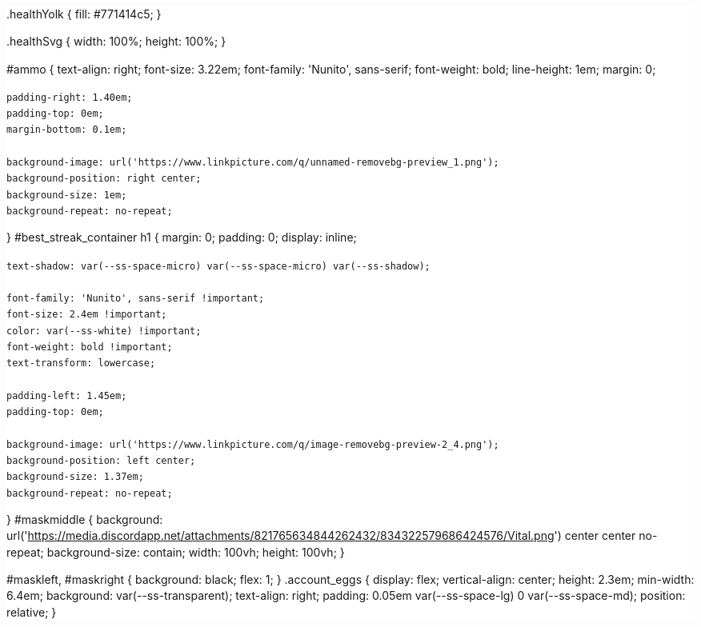 .healthYolk {
	fill: #771414c5;
}
 
.healthSvg {
	width: 100%; height: 100%;
}
 
 
#ammo {
	text-align: right;
	font-size: 3.22em;
	font-family: 'Nunito', sans-serif;
	font-weight: bold;
	line-height: 1em;
	margin: 0;
	
	padding-right: 1.40em;
	padding-top: 0em;
	margin-bottom: 0.1em;
 
	background-image: url('https://www.linkpicture.com/q/unnamed-removebg-preview_1.png');
    background-position: right center;
	background-size: 1em;
    background-repeat: no-repeat;
}
#best_streak_container h1 {
	margin: 0; padding: 0;
	display: inline;
 
	text-shadow: var(--ss-space-micro) var(--ss-space-micro) var(--ss-shadow);
 
	font-family: 'Nunito', sans-serif !important;
	font-size: 2.4em !important;
	color: var(--ss-white) !important;
	font-weight: bold !important;
	text-transform: lowercase;
 
	padding-left: 1.45em;
	padding-top: 0em;
 
	background-image: url('https://www.linkpicture.com/q/image-removebg-preview-2_4.png');
    background-position: left center;
	background-size: 1.37em;
    background-repeat: no-repeat;
}
#maskmiddle {
	background: url('https://media.discordapp.net/attachments/821765634844262432/834322579686424576/Vital.png') center center no-repeat;
	background-size: contain;
	width: 100vh;
	height: 100vh;
}
 
#maskleft, #maskright {
	background: black;
	flex: 1;
} 
  .account_eggs {
	display: flex;
	vertical-align: center;
	height: 2.3em;
	min-width: 6.4em;
	background: var(--ss-transparent);
	text-align: right;
	padding: 0.05em var(--ss-space-lg) 0 var(--ss-space-md);
	position: relative;
}